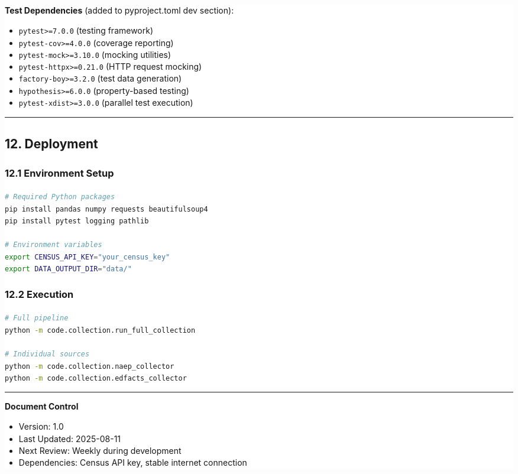**Test Dependencies** (added to pyproject.toml dev section):
- `pytest>=7.0.0` (testing framework)
- `pytest-cov>=4.0.0` (coverage reporting)
- `pytest-mock>=3.10.0` (mocking utilities)
- `pytest-httpx>=0.21.0` (HTTP request mocking)
- `factory-boy>=3.2.0` (test data generation)
- `hypothesis>=6.0.0` (property-based testing)
- `pytest-xdist>=3.0.0` (parallel test execution)

---

## 12. Deployment

### 12.1 Environment Setup
```bash
# Required Python packages
pip install pandas numpy requests beautifulsoup4 
pip install pytest logging pathlib

# Environment variables
export CENSUS_API_KEY="your_census_key"
export DATA_OUTPUT_DIR="data/"
```

### 12.2 Execution
```bash
# Full pipeline
python -m code.collection.run_full_collection

# Individual sources
python -m code.collection.naep_collector
python -m code.collection.edfacts_collector
```

---

**Document Control**  
- Version: 1.0  
- Last Updated: 2025-08-11  
- Next Review: Weekly during development  
- Dependencies: Census API key, stable internet connection